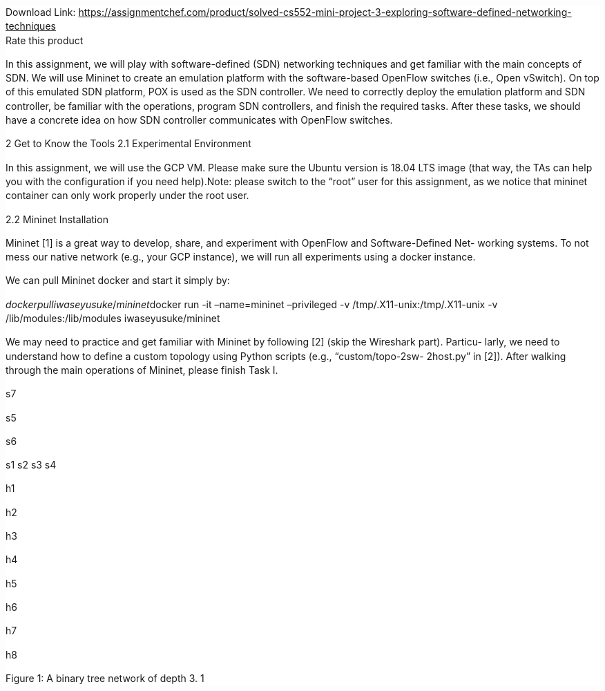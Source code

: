 Download Link: https://assignmentchef.com/product/solved-cs552-mini-project-3-exploring-software-defined-networking-techniques
<br>
<span class="kksr-muted">Rate this product</span>

In this assignment, we will play with software-defined (SDN) networking techniques and get familiar with the main concepts of SDN. We will use Mininet to create an emulation platform with the software-based OpenFlow switches (i.e., Open vSwitch). On top of this emulated SDN platform, POX is used as the SDN controller. We need to correctly deploy the emulation platform and SDN controller, be familiar with the operations, program SDN controllers, and finish the required tasks. After these tasks, we should have a concrete idea on how SDN controller communicates with OpenFlow switches.

2 Get to Know the Tools 2.1 Experimental Environment

In this assignment, we will use the GCP VM. Please make sure the Ubuntu version is 18.04 LTS image (that way, the TAs can help you with the configuration if you need help).Note: please switch to the “root” user for this assignment, as we notice that mininet container can only work properly under the root user.

2.2 Mininet Installation

Mininet [1] is a great way to develop, share, and experiment with OpenFlow and Software-Defined Net- working systems. To not mess our native network (e.g., your GCP instance), we will run all experiments using a docker instance.

We can pull Mininet docker and start it simply by:

$docker pull iwaseyusuke/mininet$docker run -it –name=mininet –privileged -v /tmp/.X11-unix:/tmp/.X11-unix -v /lib/modules:/lib/modules iwaseyusuke/mininet

We may need to practice and get familiar with Mininet by following [2] (skip the Wireshark part). Particu- larly, we need to understand how to define a custom topology using Python scripts (e.g., “custom/topo-2sw- 2host.py” in [2]). After walking through the main operations of Mininet, please finish Task I.

s7

s5

s6

s1 s2 s3 s4

h1

h2

h3

h4

h5

h6

h7

h8

Figure 1: A binary tree network of depth 3. 1
